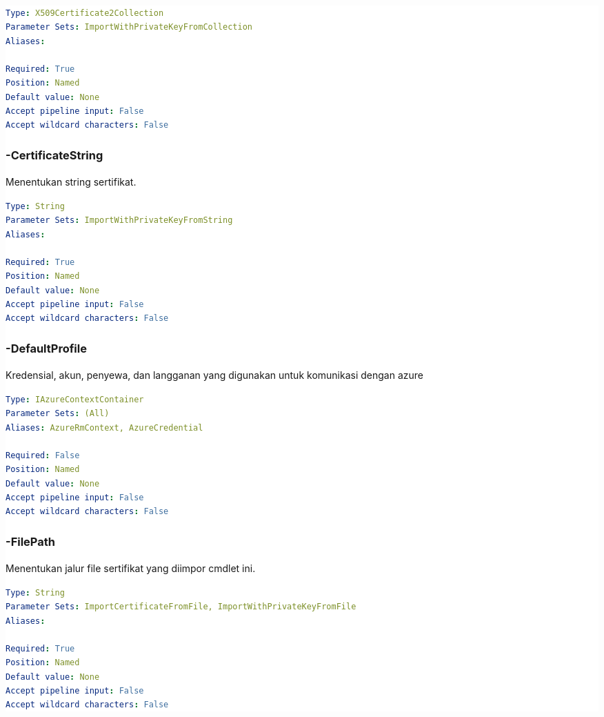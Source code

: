```yaml
Type: X509Certificate2Collection
Parameter Sets: ImportWithPrivateKeyFromCollection
Aliases: 

Required: True
Position: Named
Default value: None
Accept pipeline input: False
Accept wildcard characters: False
```

### -CertificateString
Menentukan string sertifikat.

```yaml
Type: String
Parameter Sets: ImportWithPrivateKeyFromString
Aliases: 

Required: True
Position: Named
Default value: None
Accept pipeline input: False
Accept wildcard characters: False
```

### -DefaultProfile
Kredensial, akun, penyewa, dan langganan yang digunakan untuk komunikasi dengan azure

```yaml
Type: IAzureContextContainer
Parameter Sets: (All)
Aliases: AzureRmContext, AzureCredential

Required: False
Position: Named
Default value: None
Accept pipeline input: False
Accept wildcard characters: False
```

### -FilePath
Menentukan jalur file sertifikat yang diimpor cmdlet ini.

```yaml
Type: String
Parameter Sets: ImportCertificateFromFile, ImportWithPrivateKeyFromFile
Aliases: 

Required: True
Position: Named
Default value: None
Accept pipeline input: False
Accept wildcard characters: False
```

